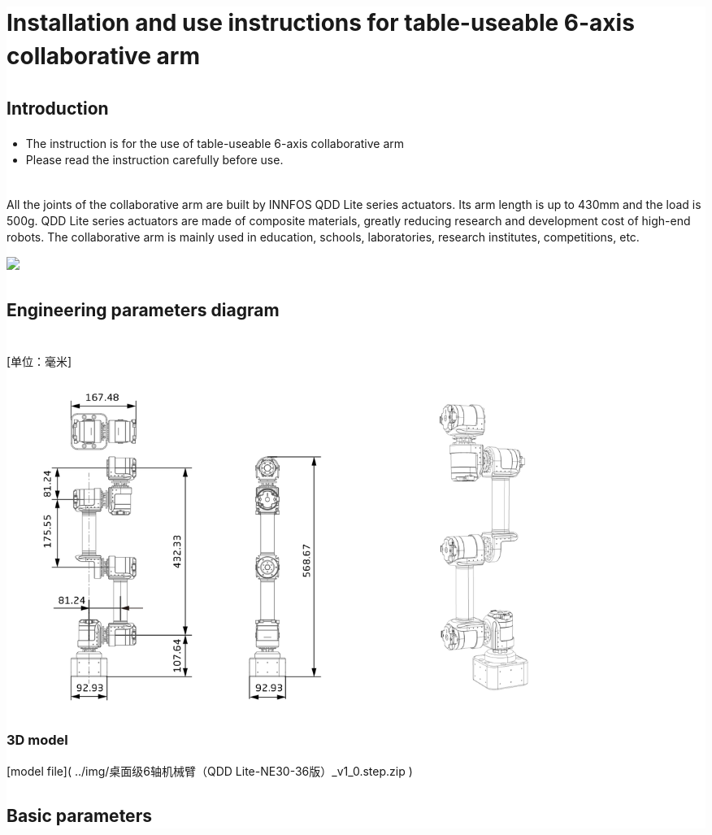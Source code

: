 Installation and use instructions for table-useable 6-axis collaborative arm
=====

## Introduction

*   The instruction is for the use of table-useable 6-axis collaborative arm
*   Please read the instruction carefully before use. 

<br>All the joints of the collaborative arm are built by INNFOS QDD Lite series actuators. Its arm length is up to 430mm and the load is 500g. QDD Lite series actuators are made of composite materials, greatly reducing research and development cost of high-end robots. The collaborative arm is mainly used in education, schools, laboratories, research institutes, competitions, etc.
                                                                
<img src="../img/桌面级6轴机械臂（QDD Lite-NE30-36版）_v1_0.png" style="width:720px">                                                                          

## Engineering parameters diagram
<br>[单位：毫米]

<img src="../img/桌面级6轴机械臂（QDD Lite-NE30-36版）_v1_0.md三视图.png" style="width:720px">


### 3D model
[model file]( ../img/桌面级6轴机械臂（QDD Lite-NE30-36版）_v1_0.step.zip )


## Basic parameters
